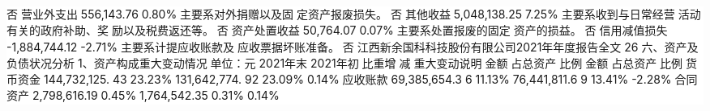 否
营业外支出
556,143.76
0.80%
主要系对外捐赠以及固
定资产报废损失。
否
其他收益
5,048,138.25
7.25%
主要系收到与日常经营
活动有关的政府补助、奖
励以及税费返还等。
否
资产处置收益
50,764.07
0.07%
主要系处置报废的固定
资产的损益。
否
信用减值损失
-1,884,744.12
-2.71%
主要系计提应收账款及
应收票据坏账准备。
否
江西新余国科科技股份有限公司2021年年度报告全文
26
六、资产及负债状况分析
1、资产构成重大变动情况
单位：元
2021年末
2021年初
比重增
减
重大变动说明
金额
占总资产
比例
金额
占总资产
比例
货币资金
144,732,125.
43
23.23%
131,642,774.
92
23.09%
0.14%
应收账款
69,385,654.3
6
11.13%
76,441,811.6
9
13.41%
-2.28%
合同资产
2,798,616.19
0.45%
1,764,542.35
0.31%
0.14%